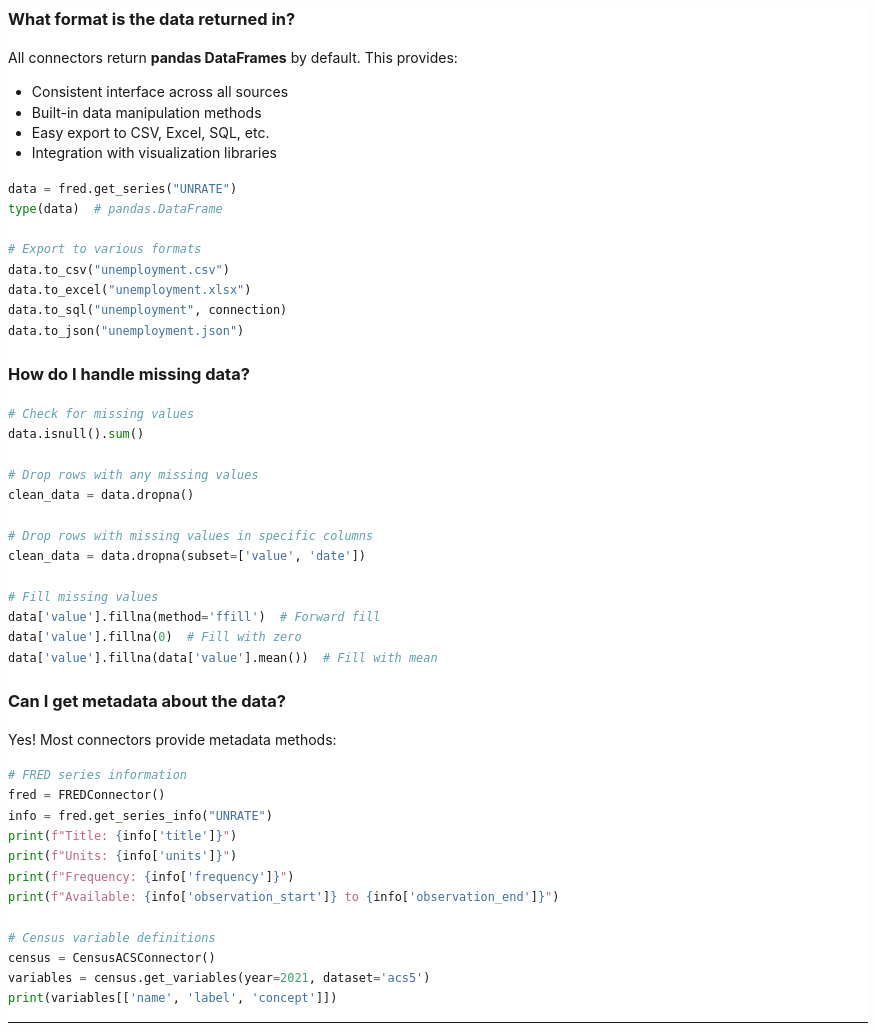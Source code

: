 ### What format is the data returned in?

All connectors return **pandas DataFrames** by default. This provides:
- Consistent interface across all sources
- Built-in data manipulation methods
- Easy export to CSV, Excel, SQL, etc.
- Integration with visualization libraries

```python
data = fred.get_series("UNRATE")
type(data)  # pandas.DataFrame

# Export to various formats
data.to_csv("unemployment.csv")
data.to_excel("unemployment.xlsx")
data.to_sql("unemployment", connection)
data.to_json("unemployment.json")
```

### How do I handle missing data?

```python
# Check for missing values
data.isnull().sum()

# Drop rows with any missing values
clean_data = data.dropna()

# Drop rows with missing values in specific columns
clean_data = data.dropna(subset=['value', 'date'])

# Fill missing values
data['value'].fillna(method='ffill')  # Forward fill
data['value'].fillna(0)  # Fill with zero
data['value'].fillna(data['value'].mean())  # Fill with mean
```

### Can I get metadata about the data?

Yes! Most connectors provide metadata methods:

```python
# FRED series information
fred = FREDConnector()
info = fred.get_series_info("UNRATE")
print(f"Title: {info['title']}")
print(f"Units: {info['units']}")
print(f"Frequency: {info['frequency']}")
print(f"Available: {info['observation_start']} to {info['observation_end']}")

# Census variable definitions
census = CensusACSConnector()
variables = census.get_variables(year=2021, dataset='acs5')
print(variables[['name', 'label', 'concept']])
```

---